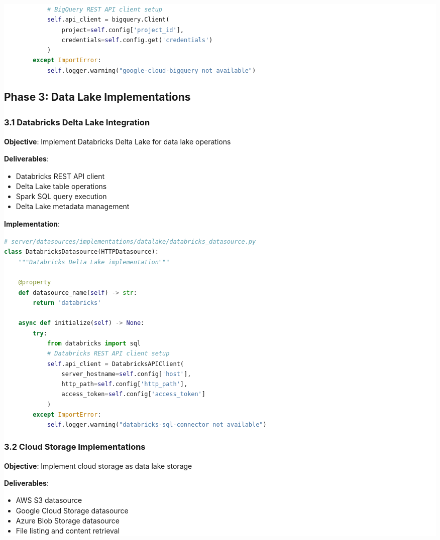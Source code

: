 ```python
            # BigQuery REST API client setup
            self.api_client = bigquery.Client(
                project=self.config['project_id'],
                credentials=self.config.get('credentials')
            )
        except ImportError:
            self.logger.warning("google-cloud-bigquery not available")
```

## Phase 3: Data Lake Implementations

### 3.1 Databricks Delta Lake Integration

**Objective**: Implement Databricks Delta Lake for data lake operations

**Deliverables**:
- Databricks REST API client
- Delta Lake table operations
- Spark SQL query execution
- Delta Lake metadata management

**Implementation**:
```python
# server/datasources/implementations/datalake/databricks_datasource.py
class DatabricksDatasource(HTTPDatasource):
    """Databricks Delta Lake implementation"""
    
    @property
    def datasource_name(self) -> str:
        return 'databricks'
    
    async def initialize(self) -> None:
        try:
            from databricks import sql
            # Databricks REST API client setup
            self.api_client = DatabricksAPIClient(
                server_hostname=self.config['host'],
                http_path=self.config['http_path'],
                access_token=self.config['access_token']
            )
        except ImportError:
            self.logger.warning("databricks-sql-connector not available")
```

### 3.2 Cloud Storage Implementations

**Objective**: Implement cloud storage as data lake storage

**Deliverables**:
- AWS S3 datasource
- Google Cloud Storage datasource
- Azure Blob Storage datasource
- File listing and content retrieval
